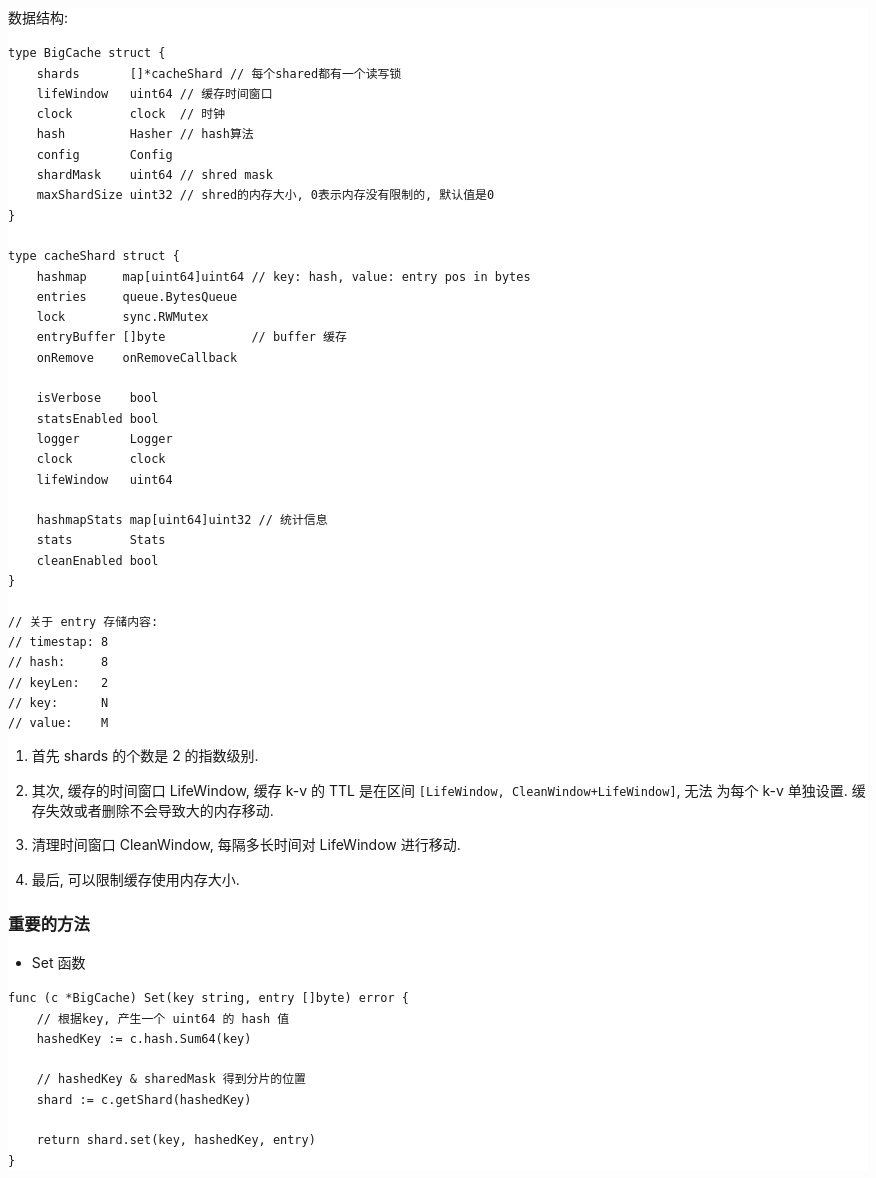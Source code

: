 
数据结构:

```cgo
type BigCache struct {
    shards       []*cacheShard // 每个shared都有一个读写锁
    lifeWindow   uint64 // 缓存时间窗口
    clock        clock  // 时钟
    hash         Hasher // hash算法
    config       Config
    shardMask    uint64 // shred mask
    maxShardSize uint32 // shred的内存大小, 0表示内存没有限制的, 默认值是0
}

type cacheShard struct {
    hashmap     map[uint64]uint64 // key: hash, value: entry pos in bytes
    entries     queue.BytesQueue
    lock        sync.RWMutex
    entryBuffer []byte            // buffer 缓存
    onRemove    onRemoveCallback

    isVerbose    bool
    statsEnabled bool
    logger       Logger
    clock        clock
    lifeWindow   uint64

    hashmapStats map[uint64]uint32 // 统计信息
    stats        Stats
    cleanEnabled bool
}

// 关于 entry 存储内容:
// timestap: 8
// hash:     8
// keyLen:   2
// key:      N
// value:    M
```

1. 首先 shards 的个数是 2 的指数级别. 

2. 其次, 缓存的时间窗口 LifeWindow, 缓存 k-v 的 TTL 是在区间 `[LifeWindow, CleanWindow+LifeWindow]`, 无法
为每个 k-v 单独设置. 缓存失效或者删除不会导致大的内存移动. 

3. 清理时间窗口 CleanWindow, 每隔多长时间对 LifeWindow 进行移动. 

4. 最后, 可以限制缓存使用内存大小.


### 重要的方法

- Set 函数

````cgo
func (c *BigCache) Set(key string, entry []byte) error {
    // 根据key, 产生一个 uint64 的 hash 值
    hashedKey := c.hash.Sum64(key)
	
    // hashedKey & sharedMask 得到分片的位置
    shard := c.getShard(hashedKey)
	
    return shard.set(key, hashedKey, entry)
}
````
